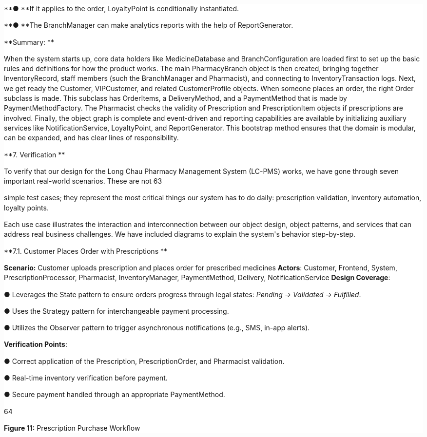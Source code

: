 **● **If it applies to the order, LoyaltyPoint is conditionally instantiated. 

**● **The BranchManager can make analytics reports with the help of ReportGenerator. 

**Summary: **

When the system starts up, core data holders like MedicineDatabase and BranchConfiguration are loaded first to set up the basic rules and definitions for how the product works. The main PharmacyBranch object is then created, bringing together InventoryRecord, staff members \(such the BranchManager and Pharmacist\), and connecting to InventoryTransaction logs. Next, we get ready the Customer, VIPCustomer, and related CustomerProfile objects. When someone places an order, the right Order subclass is made. This subclass has OrderItems, a DeliveryMethod, and a PaymentMethod that is made by PaymentMethodFactory. The Pharmacist checks the validity of Prescription and PrescriptionItem objects if prescriptions are involved. Finally, the object graph is complete and event-driven and reporting capabilities are available by initializing auxiliary services like NotificationService, LoyaltyPoint, and ReportGenerator. This bootstrap method ensures that the domain is modular, can be expanded, and has clear lines of responsibility. 



**7. Verification **

To verify that our design for the Long Chau Pharmacy Management System \(LC-PMS\) works, we have gone through seven important real-world scenarios. These are not 63 



simple test cases; they represent the most critical things our system has to do daily: prescription validation, inventory automation, loyalty points. 

Each use case illustrates the interaction and interconnection between our object design, object patterns, and services that can address real business challenges. We have included diagrams to explain the system's behavior step-by-step. 

**7.1. Customer Places Order with Prescriptions **

**Scenario:** Customer uploads prescription and places order for prescribed medicines **Actors**: Customer, Frontend, System, PrescriptionProcessor, Pharmacist, InventoryManager, PaymentMethod, Delivery, NotificationService **Design Coverage**: 

● Leverages the State pattern to ensure orders progress through legal states: *Pending → Validated → Fulfilled*. 

● Uses the Strategy pattern for interchangeable payment processing. 

● Utilizes the Observer pattern to trigger asynchronous notifications \(e.g., SMS, in-app alerts\). 

**Verification Points**: 

● Correct application of the Prescription, PrescriptionOrder, and Pharmacist validation. 

● Real-time inventory verification before payment. 

● Secure payment handled through an appropriate PaymentMethod. 

64 





**Figure 11:** Prescription Purchase Workflow 
